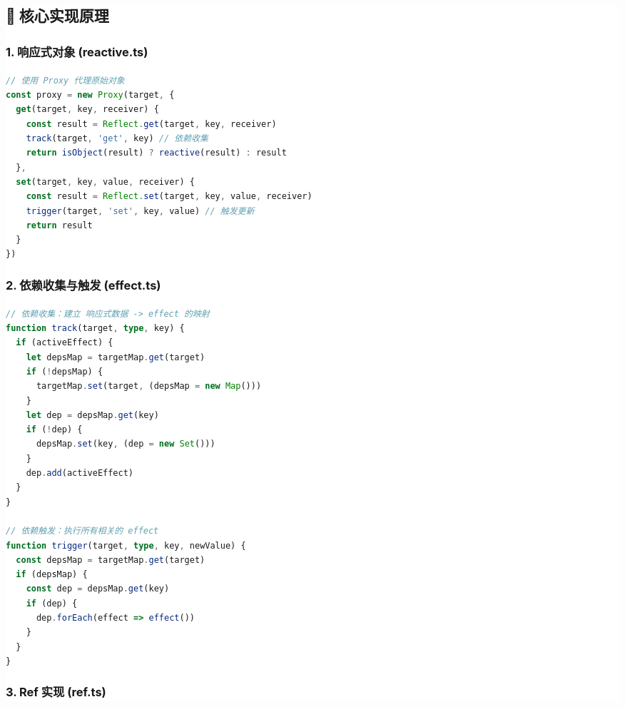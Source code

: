 ## 🚀 核心实现原理

### 1. 响应式对象 (reactive.ts)

```typescript
// 使用 Proxy 代理原始对象
const proxy = new Proxy(target, {
  get(target, key, receiver) {
    const result = Reflect.get(target, key, receiver)
    track(target, 'get', key) // 依赖收集
    return isObject(result) ? reactive(result) : result
  },
  set(target, key, value, receiver) {
    const result = Reflect.set(target, key, value, receiver)
    trigger(target, 'set', key, value) // 触发更新
    return result
  }
})
```

### 2. 依赖收集与触发 (effect.ts)

```typescript
// 依赖收集：建立 响应式数据 -> effect 的映射
function track(target, type, key) {
  if (activeEffect) {
    let depsMap = targetMap.get(target)
    if (!depsMap) {
      targetMap.set(target, (depsMap = new Map()))
    }
    let dep = depsMap.get(key)
    if (!dep) {
      depsMap.set(key, (dep = new Set()))
    }
    dep.add(activeEffect)
  }
}

// 依赖触发：执行所有相关的 effect
function trigger(target, type, key, newValue) {
  const depsMap = targetMap.get(target)
  if (depsMap) {
    const dep = depsMap.get(key)
    if (dep) {
      dep.forEach(effect => effect())
    }
  }
}
```

### 3. Ref 实现 (ref.ts)
